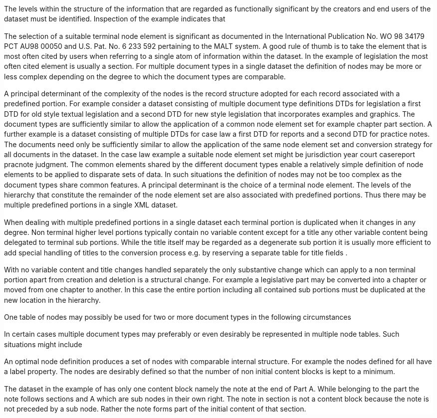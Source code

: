 The levels within the structure of the information that are regarded as functionally significant by the creators and end users of the dataset must be identified. Inspection of the example indicates that 

The selection of a suitable terminal node element is significant as documented in the International Publication No. WO 98 34179 PCT AU98 00050 and U.S. Pat. No. 6 233 592 pertaining to the MALT system. A good rule of thumb is to take the element that is most often cited by users when referring to a single atom of information within the dataset. In the example of legislation the most often cited element is usually a section. For multiple document types in a single dataset the definition of nodes may be more or less complex depending on the degree to which the document types are comparable.

A principal determinant of the complexity of the nodes is the record structure adopted for each record associated with a predefined portion. For example consider a dataset consisting of multiple document type definitions DTDs for legislation a first DTD for old style textual legislation and a second DTD for new style legislation that incorporates examples and graphics. The document types are sufficiently similar to allow the application of a common node element set for example chapter part section. A further example is a dataset consisting of multiple DTDs for case law a first DTD for reports and a second DTD for practice notes. The documents need only be sufficiently similar to allow the application of the same node element set and conversion strategy for all documents in the dataset. In the case law example a suitable node element set might be jurisdiction year court casereport pracnote judgment. The common elements shared by the different document types enable a relatively simple definition of node elements to be applied to disparate sets of data. In such situations the definition of nodes may not be too complex as the document types share common features. A principal determinant is the choice of a terminal node element. The levels of the hierarchy that constitute the remainder of the node element set are also associated with predefined portions. Thus there may be multiple predefined portions in a single XML dataset.

When dealing with multiple predefined portions in a single dataset each terminal portion is duplicated when it changes in any degree. Non terminal higher level portions typically contain no variable content except for a title any other variable content being delegated to terminal sub portions. While the title itself may be regarded as a degenerate sub portion it is usually more efficient to add special handling of titles to the conversion process e.g. by reserving a separate table for title fields .

With no variable content and title changes handled separately the only substantive change which can apply to a non terminal portion apart from creation and deletion is a structural change. For example a legislative part may be converted into a chapter or moved from one chapter to another. In this case the entire portion including all contained sub portions must be duplicated at the new location in the hierarchy.

One table of nodes may possibly be used for two or more document types in the following circumstances 

In certain cases multiple document types may preferably or even desirably be represented in multiple node tables. Such situations might include 

An optimal node definition produces a set of nodes with comparable internal structure. For example the nodes defined for all have a label property. The nodes are desirably defined so that the number of non initial content blocks is kept to a minimum.

The dataset in the example of has only one content block namely the note at the end of Part A. While belonging to the part the note follows sections and A which are sub nodes in their own right. The note in section is not a content block because the note is not preceded by a sub node. Rather the note forms part of the initial content of that section.
